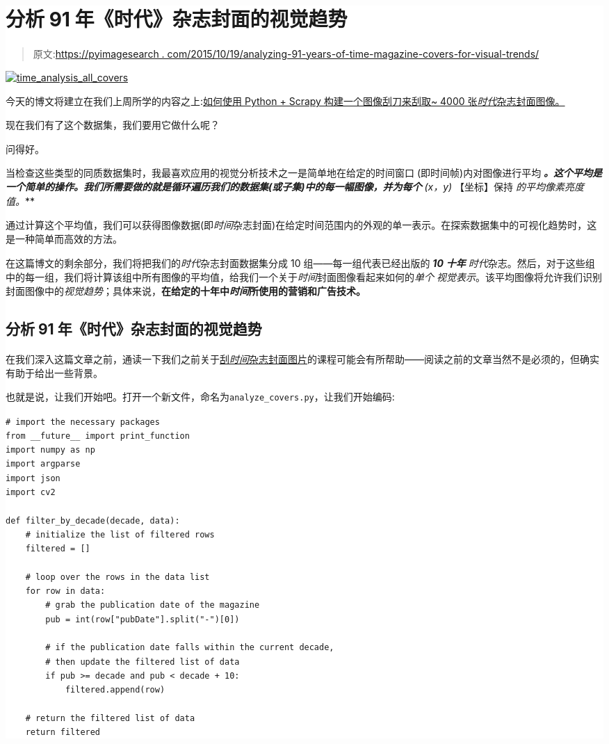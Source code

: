 # 分析 91 年《时代》杂志封面的视觉趋势

> 原文:[https://pyimagesearch . com/2015/10/19/analyzing-91-years-of-time-magazine-covers-for-visual-trends/](https://pyimagesearch.com/2015/10/19/analyzing-91-years-of-time-magazine-covers-for-visual-trends/)

[![time_analysis_all_covers](../Images/e82469af5096443c7eaedcfa32f81c9e.png)](https://pyimagesearch.com/wp-content/uploads/2015/10/time_analysis_all_covers.png)

今天的博文将建立在我们上周所学的内容之上:[如何使用 Python + Scrapy 构建一个图像刮刀来刮取~ 4000 张*时代*杂志封面图像。](https://pyimagesearch.com/2015/10/12/scraping-images-with-python-and-scrapy/)

现在我们有了这个数据集，我们要用它做什么呢？

问得好。

当检查这些类型的同质数据集时，我最喜欢应用的视觉分析技术之一是简单地在给定的时间窗口 (即时间帧)内对图像进行平均 ***。这个平均是一个简单的操作。我们所需要做的就是循环遍历我们的数据集(或子集)中的每一幅图像，并为每个*** *(x，y)* 【坐标】保持 ***的*平均像素亮度值*。***

通过计算这个平均值，我们可以获得图像数据(即*时间*杂志封面)在给定时间范围内的外观的单一表示。在探索数据集中的可视化趋势时，这是一种简单而高效的方法。

在这篇博文的剩余部分，我们将把我们的*时代*杂志封面数据集分成 10 组——每一组代表已经出版的 ***10** **十年*** *时代*杂志。然后，对于这些组中的每一组，我们将计算该组中所有图像的平均值，给我们一个关于*时间*封面图像看起来如何的*单个* *视觉表示*。该平均图像将允许我们识别封面图像中的*视觉趋势*；具体来说，**在给定的十年中*时间*所使用的营销和广告技术。**

## 分析 91 年《时代》杂志封面的视觉趋势

在我们深入这篇文章之前，通读一下我们之前关于[刮*时间*杂志封面图片](https://pyimagesearch.com/2015/10/12/scraping-images-with-python-and-scrapy/)的课程可能会有所帮助——阅读之前的文章当然不是必须的，但确实有助于给出一些背景。

也就是说，让我们开始吧。打开一个新文件，命名为`analyze_covers.py`，让我们开始编码:

```
# import the necessary packages
from __future__ import print_function
import numpy as np
import argparse
import json
import cv2

def filter_by_decade(decade, data):
	# initialize the list of filtered rows
	filtered = []

	# loop over the rows in the data list
	for row in data:
		# grab the publication date of the magazine
		pub = int(row["pubDate"].split("-")[0])

		# if the publication date falls within the current decade,
		# then update the filtered list of data
		if pub >= decade and pub < decade + 10:
			filtered.append(row)

	# return the filtered list of data
	return filtered

```
